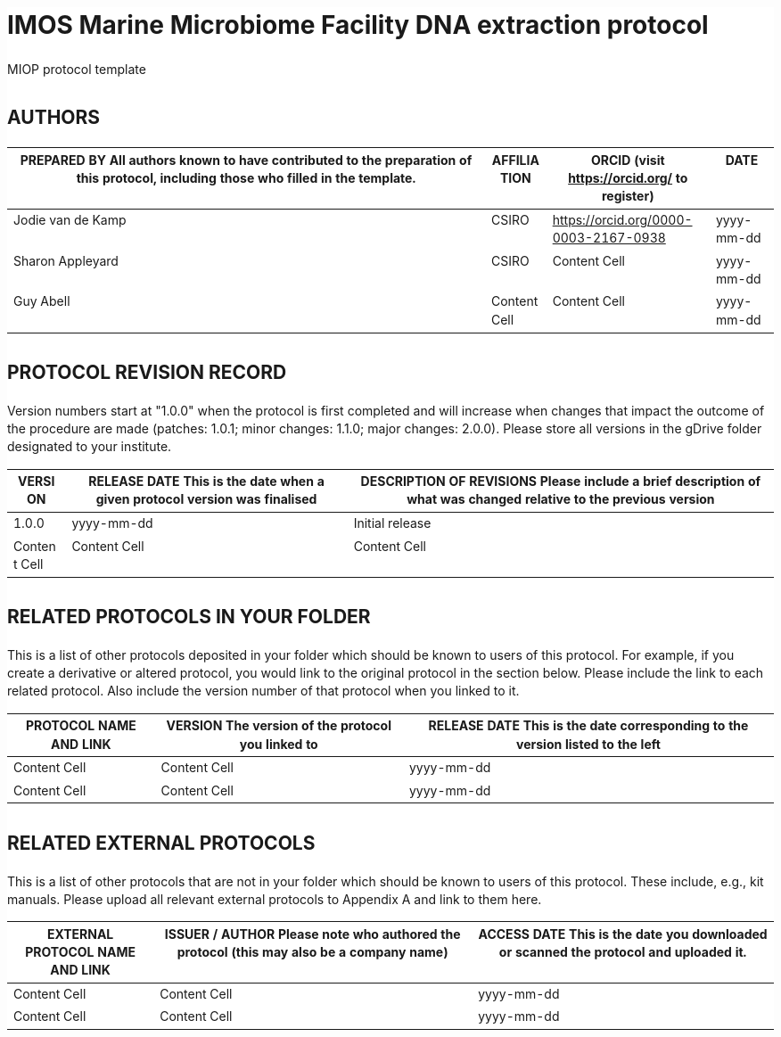 # IMOS Marine Microbiome Facility DNA extraction protocol

MIOP protocol template

## AUTHORS

| PREPARED BY All authors known to have contributed to the preparation of this protocol, including those who filled in the template.  | AFFILIATION | ORCID (visit https://orcid.org/ to register) | DATE |
| ------------- | ------------- | ------------- | ------------- |
| Jodie van de Kamp  | CSIRO  | https://orcid.org/0000-0003-2167-0938 | yyyy-mm-dd |
| Sharon Appleyard  | CSIRO  | Content Cell | yyyy-mm-dd |
| Guy Abell  | Content Cell  | Content Cell | yyyy-mm-dd |

## PROTOCOL REVISION RECORD

Version numbers start at "1.0.0" when the protocol is first completed and will increase when changes that impact the outcome of the procedure are made (patches: 1.0.1; minor changes: 1.1.0; major changes: 2.0.0). Please store all versions in the gDrive folder designated to your institute.

| VERSION  | RELEASE DATE This is the date when a given protocol version was finalised | DESCRIPTION OF REVISIONS Please include a brief description of what was changed relative to the previous version |
| ------------- | ------------- | ------------- |
| 1.0.0  | yyyy-mm-dd  | Initial release  |
| Content Cell  | Content Cell  | Content Cell  |

## RELATED PROTOCOLS IN YOUR FOLDER

This is a list of other protocols deposited in your folder which should be known to users of this protocol. For example, if you create a derivative or altered protocol, you would link to the original protocol in the section below. Please include the link to each related protocol. Also include the version number of that protocol when you linked to it.

| PROTOCOL NAME AND LINK  | VERSION The version of the protocol you linked to | RELEASE DATE This is the date corresponding to the version listed to the left |
| ------------- | ------------- | ------------- |
| Content Cell  | Content Cell  | yyyy-mm-dd  |
| Content Cell  | Content Cell  | yyyy-mm-dd  |

## RELATED EXTERNAL PROTOCOLS

This is a list of other protocols that are not in your folder which should be known to users of this protocol. These include, e.g., kit manuals. Please upload all relevant external protocols to Appendix A and link to them here.

| EXTERNAL PROTOCOL NAME AND LINK  | ISSUER / AUTHOR Please note who authored the protocol (this may also be a company name) | ACCESS DATE This is the date you downloaded or scanned the protocol and uploaded it. |
| ------------- | ------------- | ------------- |
| Content Cell  | Content Cell  | yyyy-mm-dd  |
| Content Cell  | Content Cell  | yyyy-mm-dd  |
